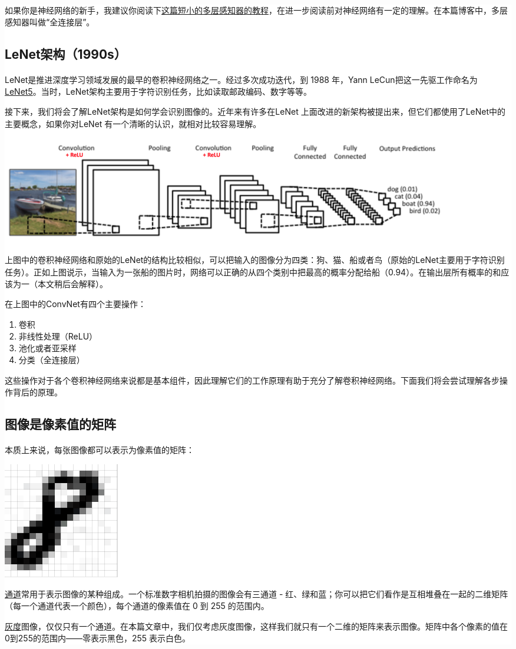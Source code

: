 如果你是神经网络的新手，我建议你阅读下[这篇短小的多层感知器的教程](https://ujjwalkarn.me/2016/08/09/quick-intro-neural-networks/)，在进一步阅读前对神经网络有一定的理解。在本篇博客中，多层感知器叫做“全连接层”。

## LeNet架构（1990s）

LeNet是推进深度学习领域发展的最早的卷积神经网络之一。经过多次成功迭代，到 1988 年，Yann LeCun把这一先驱工作命名为[LeNet5](http://yann.lecun.com/exdb/publis/pdf/lecun-01a.pdf)。当时，LeNet架构主要用于字符识别任务，比如读取邮政编码、数字等等。

接下来，我们将会了解LeNet架构是如何学会识别图像的。近年来有许多在LeNet 上面改进的新架构被提出来，但它们都使用了LeNet中的主要概念，如果你对LeNet 有一个清晰的认识，就相对比较容易理解。

![LeNet-framework](pic/LeNet-framework.png)

上图中的卷积神经网络和原始的LeNet的结构比较相似，可以把输入的图像分为四类：狗、猫、船或者鸟（原始的LeNet主要用于字符识别任务）。正如上图说示，当输入为一张船的图片时，网络可以正确的从四个类别中把最高的概率分配给船（0.94）。在输出层所有概率的和应该为一（本文稍后会解释）。

在上图中的ConvNet有四个主要操作：

1. 卷积
2. 非线性处理（ReLU）
3. 池化或者亚采样
4. 分类（全连接层）

这些操作对于各个卷积神经网络来说都是基本组件，因此理解它们的工作原理有助于充分了解卷积神经网络。下面我们将会尝试理解各步操作背后的原理。

## 图像是像素值的矩阵

本质上来说，每张图像都可以表示为像素值的矩阵：

![image-is-matrix-of-pixel](pic/image-is-matrix-of-pixel.gif)

[通道](https://en.wikipedia.org/wiki/Channel_(digital_image))常用于表示图像的某种组成。一个标准数字相机拍摄的图像会有三通道 - 红、绿和蓝；你可以把它们看作是互相堆叠在一起的二维矩阵（每一个通道代表一个颜色），每个通道的像素值在 0 到 255 的范围内。

[灰度](https://en.wikipedia.org/wiki/Grayscale)图像，仅仅只有一个通道。在本篇文章中，我们仅考虑灰度图像，这样我们就只有一个二维的矩阵来表示图像。矩阵中各个像素的值在0到255的范围内——零表示黑色，255 表示白色。
